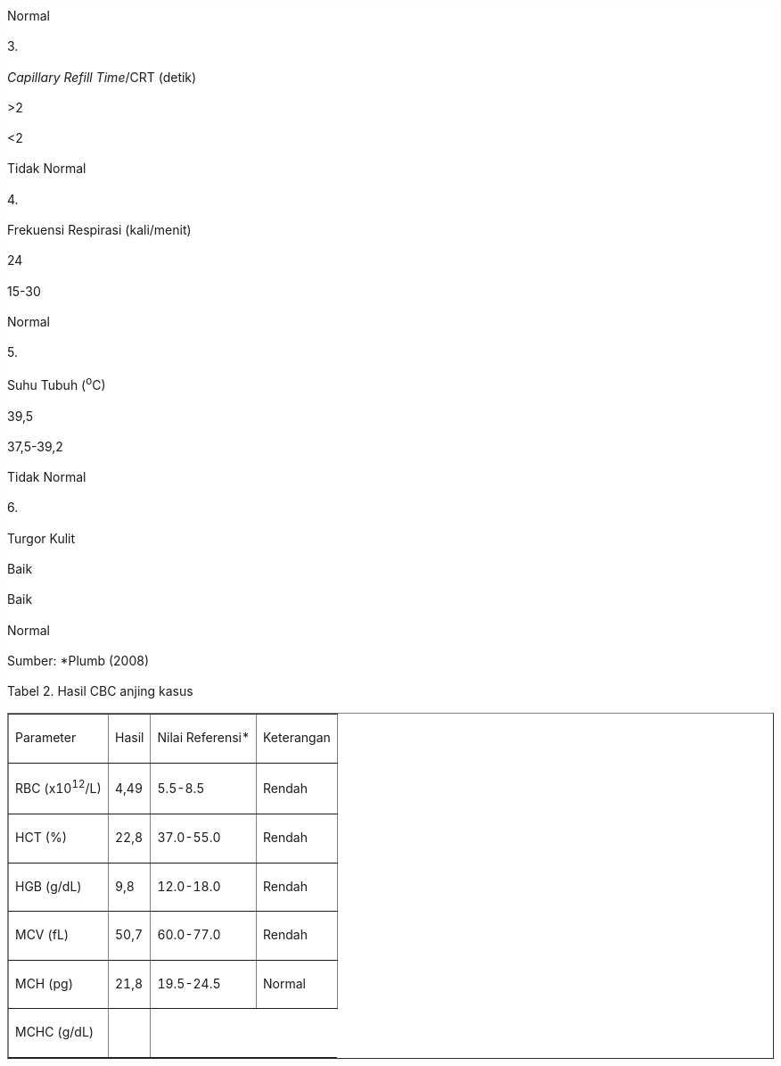 <p><span class="font2">Normal</span></p></td></tr>
<tr><td style="vertical-align:top;">
<p><span class="font2">3.</span></p></td><td style="vertical-align:top;">
<p><span class="font2" style="font-style:italic;">Capillary Refill Time</span><span class="font2">/CRT (detik)</span></p></td><td style="vertical-align:top;">
<p><span class="font2">&gt;2</span></p></td><td style="vertical-align:top;">
<p><span class="font2">&lt;2</span></p></td><td style="vertical-align:top;">
<p><span class="font2">Tidak Normal</span></p></td></tr>
<tr><td style="vertical-align:top;">
<p><span class="font2">4.</span></p></td><td style="vertical-align:top;">
<p><span class="font2">Frekuensi Respirasi (kali/menit)</span></p></td><td style="vertical-align:top;">
<p><span class="font2">24</span></p></td><td style="vertical-align:top;">
<p><span class="font2">15-30</span></p></td><td style="vertical-align:top;">
<p><span class="font2">Normal</span></p></td></tr>
<tr><td style="vertical-align:bottom;">
<p><span class="font2">5.</span></p></td><td style="vertical-align:bottom;">
<p><span class="font2">Suhu Tubuh (<sup>o</sup>C)</span></p></td><td style="vertical-align:bottom;">
<p><span class="font2">39,5</span></p></td><td style="vertical-align:bottom;">
<p><span class="font2">37,5-39,2</span></p></td><td style="vertical-align:bottom;">
<p><span class="font2">Tidak Normal</span></p></td></tr>
<tr><td style="vertical-align:bottom;">
<p><span class="font2">6.</span></p></td><td style="vertical-align:bottom;">
<p><span class="font2">Turgor Kulit</span></p></td><td style="vertical-align:bottom;">
<p><span class="font2">Baik</span></p></td><td style="vertical-align:bottom;">
<p><span class="font2">Baik</span></p></td><td style="vertical-align:bottom;">
<p><span class="font2">Normal</span></p></td></tr>
</table>
<p><span class="font2">Sumber: *Plumb (2008)</span></p>
<p><span class="font2">Tabel 2. Hasil CBC anjing kasus</span></p>
<table border="1">
<tr><td style="vertical-align:bottom;">
<p><span class="font2">Parameter</span></p></td><td style="vertical-align:bottom;">
<p><span class="font2">Hasil</span></p></td><td style="vertical-align:bottom;">
<p><span class="font2">Nilai Referensi*</span></p></td><td style="vertical-align:bottom;">
<p><span class="font2">Keterangan</span></p></td></tr>
<tr><td style="vertical-align:bottom;">
<p><span class="font2">RBC (x10<sup>12</sup>/L)</span></p></td><td style="vertical-align:bottom;">
<p><span class="font2">4,49</span></p></td><td style="vertical-align:bottom;">
<p><span class="font2">5.5-8.5</span></p></td><td style="vertical-align:bottom;">
<p><span class="font2">Rendah</span></p></td></tr>
<tr><td style="vertical-align:bottom;">
<p><span class="font2">HCT (%)</span></p></td><td style="vertical-align:bottom;">
<p><span class="font2">22,8</span></p></td><td style="vertical-align:bottom;">
<p><span class="font2">37.0-55.0</span></p></td><td style="vertical-align:bottom;">
<p><span class="font2">Rendah</span></p></td></tr>
<tr><td style="vertical-align:bottom;">
<p><span class="font2">HGB (g/dL)</span></p></td><td style="vertical-align:bottom;">
<p><span class="font2">9,8</span></p></td><td style="vertical-align:bottom;">
<p><span class="font2">12.0-18.0</span></p></td><td style="vertical-align:bottom;">
<p><span class="font2">Rendah</span></p></td></tr>
<tr><td style="vertical-align:bottom;">
<p><span class="font2">MCV (fL)</span></p></td><td style="vertical-align:bottom;">
<p><span class="font2">50,7</span></p></td><td style="vertical-align:bottom;">
<p><span class="font2">60.0-77.0</span></p></td><td style="vertical-align:bottom;">
<p><span class="font2">Rendah</span></p></td></tr>
<tr><td style="vertical-align:bottom;">
<p><span class="font2">MCH (pg)</span></p></td><td style="vertical-align:bottom;">
<p><span class="font2">21,8</span></p></td><td style="vertical-align:bottom;">
<p><span class="font2">19.5-24.5</span></p></td><td style="vertical-align:bottom;">
<p><span class="font2">Normal</span></p></td></tr>
<tr><td style="vertical-align:bottom;">
<p><span class="font2">MCHC (g/dL)</span></p></td><td style="vertical-align:bottom;">